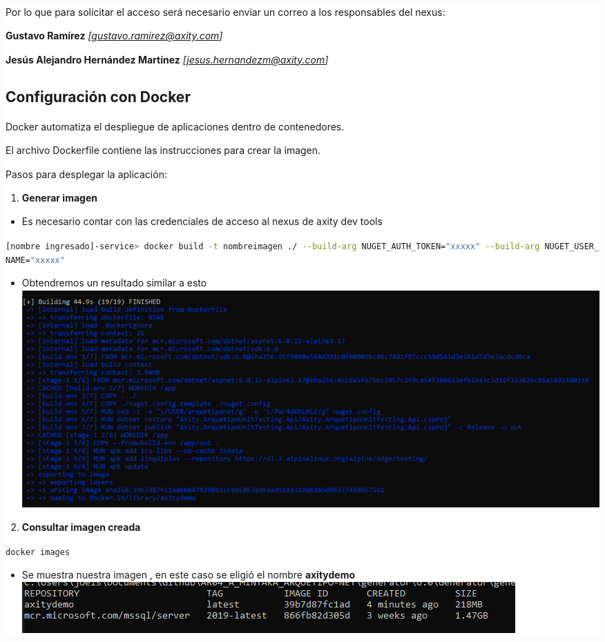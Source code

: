 Por lo que para solicitar el acceso será necesario enviar un correo a los responsables del nexus:

**Gustavo Ramírez**
*[gustavo.ramirez@axity.com]*  

**Jesús Alejandro Hernández Martínez**
*[jesus.hernandezm@axity.com]*  


## Configuración con Docker

Docker automatiza el despliegue de aplicaciones dentro de contenedores.

El archivo Dockerfile contiene las instrucciones para crear la imagen.

Pasos para desplegar la aplicación:

1. **Generar imagen**

- Es necesario contar con las credenciales de acceso al nexus de axity dev tools

```sh
[nombre ingresado]-service> docker build -t nombreimagen ./ --build-arg NUGET_AUTH_TOKEN="xxxxx" --build-arg NUGET_USER_NAME="xxxxx"
```

- Obtendremos un resultado similar a esto
![Audience](../../../../assets/DockerBuild.png)

2. **Consultar imagen creada**

```sh
docker images
```
- Se muestra nuestra imagen , en este caso se eligió el nombre **axitydemo** 
![Audience](../../../../assets/DockerImages.png)
